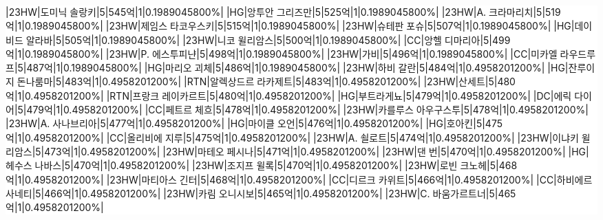 |23HW|도미닉 솔랑키|5|545억|1|0.1989045800%|
|HG|앙투안 그리즈만|5|525억|1|0.1989045800%|
|23HW|A. 크라마리치|5|519억|1|0.1989045800%|
|23HW|제임스 타코우스키|5|515억|1|0.1989045800%|
|23HW|슈테판 포슈|5|507억|1|0.1989045800%|
|HG|데이비드 알라바|5|505억|1|0.1989045800%|
|23HW|니코 윌리암스|5|500억|1|0.1989045800%|
|CC|앙헬 디마리아|5|499억|1|0.1989045800%|
|23HW|P. 에스투피냔|5|498억|1|0.1989045800%|
|23HW|가비|5|496억|1|0.1989045800%|
|CC|미카엘 라우드루프|5|487억|1|0.1989045800%|
|HG|마리오 괴체|5|486억|1|0.1989045800%|
|23HW|하비 갈란|5|484억|1|0.4958201200%|
|HG|잔루이지 돈나룸마|5|483억|1|0.4958201200%|
|RTN|알렉상드르 라카제트|5|483억|1|0.4958201200%|
|23HW|산세트|5|480억|1|0.4958201200%|
|RTN|프랑크 레이카르트|5|480억|1|0.4958201200%|
|HG|부트라게뇨|5|479억|1|0.4958201200%|
|DC|에릭 다이어|5|479억|1|0.4958201200%|
|CC|페트르 체흐|5|478억|1|0.4958201200%|
|23HW|카를루스 아우구스투|5|478억|1|0.4958201200%|
|23HW|A. 사나브리아|5|477억|1|0.4958201200%|
|HG|마이클 오언|5|476억|1|0.4958201200%|
|HG|호아킨|5|475억|1|0.4958201200%|
|CC|올리비에 지루|5|475억|1|0.4958201200%|
|23HW|A. 쇨로트|5|474억|1|0.4958201200%|
|23HW|이냐키 윌리암스|5|473억|1|0.4958201200%|
|23HW|마테오 페시나|5|471억|1|0.4958201200%|
|23HW|댄 번|5|470억|1|0.4958201200%|
|HG|헤수스 나바스|5|470억|1|0.4958201200%|
|23HW|조지프 윌록|5|470억|1|0.4958201200%|
|23HW|로빈 크노헤|5|468억|1|0.4958201200%|
|23HW|마티아스 긴터|5|468억|1|0.4958201200%|
|CC|디르크 카위트|5|466억|1|0.4958201200%|
|CC|하비에르 사네티|5|466억|1|0.4958201200%|
|23HW|카림 오니시보|5|465억|1|0.4958201200%|
|23HW|C. 바움가르트너|5|465억|1|0.4958201200%|